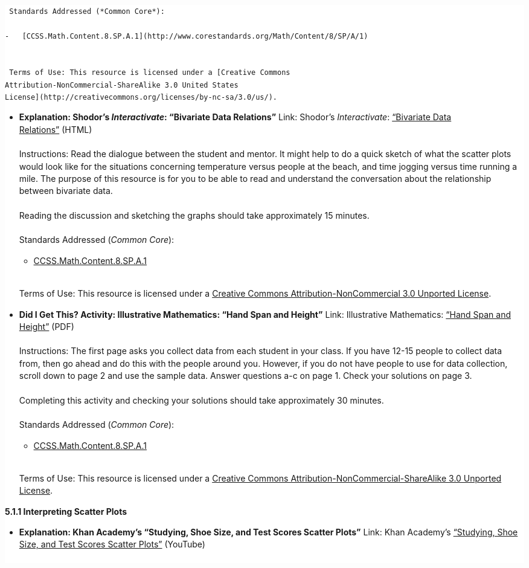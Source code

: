      Standards Addressed (*Common Core*):

    -   [CCSS.Math.Content.8.SP.A.1](http://www.corestandards.org/Math/Content/8/SP/A/1)

       
     Terms of Use: This resource is licensed under a [Creative Commons
    Attribution-NonCommercial-ShareAlike 3.0 United States
    License](http://creativecommons.org/licenses/by-nc-sa/3.0/us/).

-   **Explanation: Shodor’s *Interactivate*: “Bivariate Data
    Relations”**
    Link: Shodor’s *Interactivate*: [“Bivariate Data
    Relations”](http://www.shodor.org/interactivate/discussions/BivariateDataRelations/) (HTML)  
        
     Instructions: Read the dialogue between the student and mentor. It
    might help to do a quick sketch of what the scatter plots would look
    like for the situations concerning temperature versus people at the
    beach, and time jogging versus time running a mile. The purpose of
    this resource is for you to be able to read and understand the
    conversation about the relationship between bivariate data.  
        
     Reading the discussion and sketching the graphs should take
    approximately 15 minutes.  
        
     Standards Addressed (*Common Core*):

    -   [CCSS.Math.Content.8.SP.A.1](http://www.corestandards.org/Math/Content/8/SP/A/1)

       
     Terms of Use: This resource is licensed under a [Creative Commons
    Attribution-NonCommercial 3.0 Unported
    License](http://creativecommons.org/licenses/by-nc/3.0/).

-   **Did I Get This? Activity: Illustrative Mathematics: “Hand Span and
    Height”**
    Link: Illustrative Mathematics: [“Hand Span and
    Height”](http://s3.amazonaws.com/illustrativemathematics/illustration_pdfs/000/001/097/original/illustrative_mathematics_1097.pdf?1372634077) (PDF)  
        
     Instructions: The first page asks you collect data from each
    student in your class. If you have 12-15 people to collect data
    from, then go ahead and do this with the people around you. However,
    if you do not have people to use for data collection, scroll down to
    page 2 and use the sample data. Answer questions a-c on page 1.
    Check your solutions on page 3.  
        
     Completing this activity and checking your solutions should take
    approximately 30 minutes.  
        
     Standards Addressed (*Common Core*):

    -   [CCSS.Math.Content.8.SP.A.1](http://www.corestandards.org/Math/Content/8/SP/A/1)

       
     Terms of Use: This resource is licensed under a [Creative Commons
    Attribution-NonCommercial-ShareAlike 3.0 Unported
    License](http://creativecommons.org/licenses/by-nc-sa/3.0/).

**5.1.1 Interpreting Scatter Plots** <span id="5.1.1"></span> 
-   **Explanation: Khan Academy’s “Studying, Shoe Size, and Test Scores
    Scatter Plots”**
    Link: Khan Academy’s [“Studying, Shoe Size, and Test Scores Scatter
    Plots”](https://www.khanacademy.org/math/cc-eighth-grade-math/cc-8th-data/cc-8th-scatter-plots/v/scatter-plot-interpreting) (YouTube)  
        